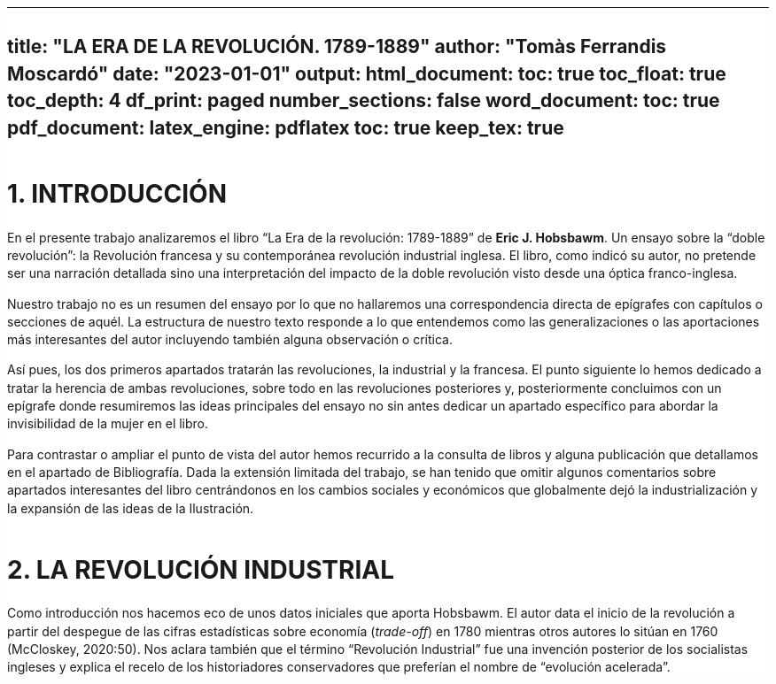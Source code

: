 

---
title: "LA ERA DE LA REVOLUCIÓN. 1789-1889"
author: "Tomàs Ferrandis Moscardó"
date: "2023-01-01"
output:
  html_document:
    toc: true
    toc_float: true
    toc_depth: 4
    df_print: paged
    number_sections: false
  word_document:
    toc: true
  pdf_document:
    latex_engine: pdflatex
    toc: true
    keep_tex: true
---

# 1. INTRODUCCIÓN

En el presente trabajo analizaremos el libro “La Era de la revolución: 1789-1889” de **Eric J. Hobsbawm**. Un ensayo sobre la “doble revolución”: la Revolución francesa y su contemporánea revolución industrial inglesa. El libro, como indicó su autor, no pretende ser una narración detallada sino una interpretación del impacto de la doble revolución visto desde una óptica franco-inglesa.

Nuestro trabajo no es un resumen del ensayo por lo que no hallaremos una correspondencia directa de epígrafes con capítulos o secciones de aquél. La estructura de nuestro texto responde a lo que entendemos como las generalizaciones o las aportaciones más interesantes del autor incluyendo también alguna observación o crítica. 

Así pues, los dos primeros apartados tratarán las revoluciones, la industrial y la francesa. El punto siguiente lo hemos dedicado a tratar la herencia de ambas revoluciones, sobre todo en las revoluciones posteriores y, posteriormente concluimos con un epígrafe donde resumiremos las ideas principales del ensayo no sin antes dedicar un apartado específico para abordar la invisibilidad de la mujer en el libro. 

Para contrastar o ampliar el punto de vista del autor hemos recurrido a la consulta de libros y alguna publicación que detallamos en el apartado de Bibliografía. Dada la extensión limitada del trabajo, se han tenido que omitir algunos comentarios sobre apartados interesantes del libro centrándonos en los cambios sociales y económicos que globalmente dejó la industrialización y la expansión de las ideas de la Ilustración.


# 2. LA REVOLUCIÓN INDUSTRIAL

Como introducción nos hacemos eco de unos datos iniciales que aporta Hobsbawm. El autor data el inicio de la revolución a partir del despegue de las cifras estadísticas sobre economía (*trade-off*) en 1780 mientras otros autores lo sitúan en 1760 (McCloskey, 2020:50). Nos aclara también que el término “Revolución Industrial” fue una invención posterior de los socialistas ingleses y explica el recelo de los historiadores conservadores que preferían el nombre de “evolución acelerada”.  

